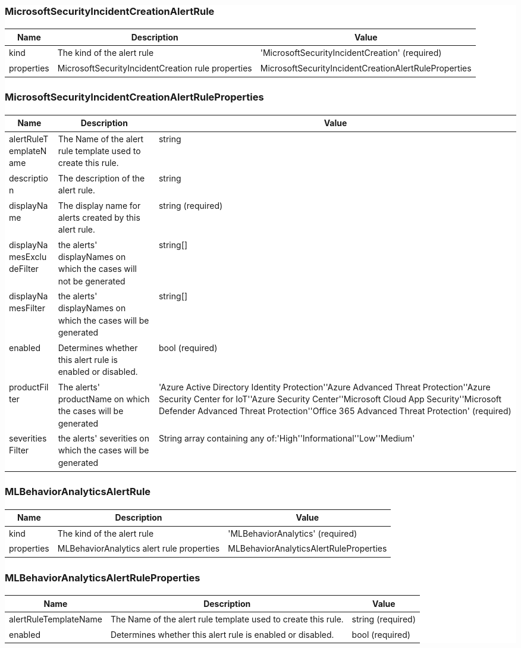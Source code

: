 
### MicrosoftSecurityIncidentCreationAlertRule

| Name | Description | Value |
|-|-|-|
| kind | The kind of the alert rule | 'MicrosoftSecurityIncidentCreation' (required) |
| properties | MicrosoftSecurityIncidentCreation rule properties | MicrosoftSecurityIncidentCreationAlertRuleProperties |


### MicrosoftSecurityIncidentCreationAlertRuleProperties

| Name | Description | Value |
|-|-|-|
| alertRuleTemplateName | The Name of the alert rule template used to create this rule. | string |
| description | The description of the alert rule. | string |
| displayName | The display name for alerts created by this alert rule. | string (required) |
| displayNamesExcludeFilter | the alerts' displayNames on which the cases will not be generated | string[] |
| displayNamesFilter | the alerts' displayNames on which the cases will be generated | string[] |
| enabled | Determines whether this alert rule is enabled or disabled. | bool (required) |
| productFilter | The alerts' productName on which the cases will be generated | 'Azure Active Directory Identity Protection''Azure Advanced Threat Protection''Azure Security Center for IoT''Azure Security Center''Microsoft Cloud App Security''Microsoft Defender Advanced Threat Protection''Office 365 Advanced Threat Protection' (required) |
| severitiesFilter | the alerts' severities on which the cases will be generated | String array containing any of:'High''Informational''Low''Medium' |


### MLBehaviorAnalyticsAlertRule

| Name | Description | Value |
|-|-|-|
| kind | The kind of the alert rule | 'MLBehaviorAnalytics' (required) |
| properties | MLBehaviorAnalytics alert rule properties | MLBehaviorAnalyticsAlertRuleProperties |


### MLBehaviorAnalyticsAlertRuleProperties

| Name | Description | Value |
|-|-|-|
| alertRuleTemplateName | The Name of the alert rule template used to create this rule. | string (required) |
| enabled | Determines whether this alert rule is enabled or disabled. | bool (required) |
